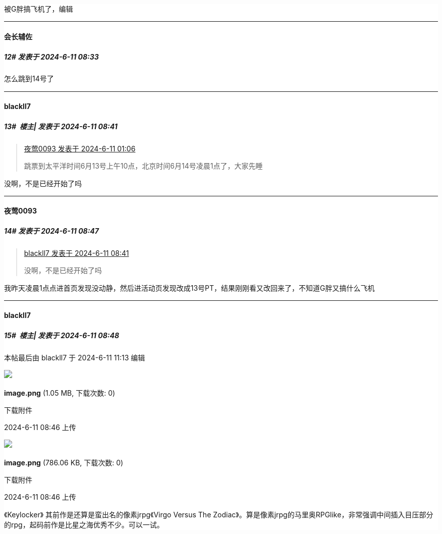 被G胖搞飞机了，编辑

*****

####  会长辅佐  
##### 12#       发表于 2024-6-11 08:33

怎么跳到14号了

*****

####  blackll7  
##### 13#         楼主| 发表于 2024-6-11 08:41

<blockquote><a href="httphttps://bbs.saraba1st.com/2b/forum.php?mod=redirect&amp;goto=findpost&amp;pid=65188761&amp;ptid=2186119" target="_blank">夜莺0093 发表于 2024-6-11 01:06</a>

跳票到太平洋时间6月13号上午10点，北京时间6月14号凌晨1点了，大家先睡</blockquote>
没啊，不是已经开始了吗

*****

####  夜莺0093  
##### 14#       发表于 2024-6-11 08:47

<blockquote><a href="httphttps://bbs.saraba1st.com/2b/forum.php?mod=redirect&amp;goto=findpost&amp;pid=65189892&amp;ptid=2186119" target="_blank">blackll7 发表于 2024-6-11 08:41</a>

没啊，不是已经开始了吗</blockquote>
我昨天凌晨1点点进首页发现没动静，然后进活动页发现改成13号PT，结果刚刚看又改回来了，不知道G胖又搞什么飞机

*****

####  blackll7  
##### 15#         楼主| 发表于 2024-6-11 08:48

 本帖最后由 blackll7 于 2024-6-11 11:13 编辑 

<img src="https://img.saraba1st.com/forum/202406/11/084614um4zzqnanxzsl4mn.png" referrerpolicy="no-referrer">

<strong>image.png</strong> (1.05 MB, 下载次数: 0)

下载附件

2024-6-11 08:46 上传

<img src="https://img.saraba1st.com/forum/202406/11/084601uyr1pixxmgcci5np.png" referrerpolicy="no-referrer">

<strong>image.png</strong> (786.06 KB, 下载次数: 0)

下载附件

2024-6-11 08:46 上传

《Keylocker》 其前作是还算是蛮出名的像素jrpg《Virgo Versus The Zodiac》。算是像素jrpg的马里奥RPGlike，非常强调中间插入目压部分的rpg，起码前作是比星之海优秀不少。可以一试。
